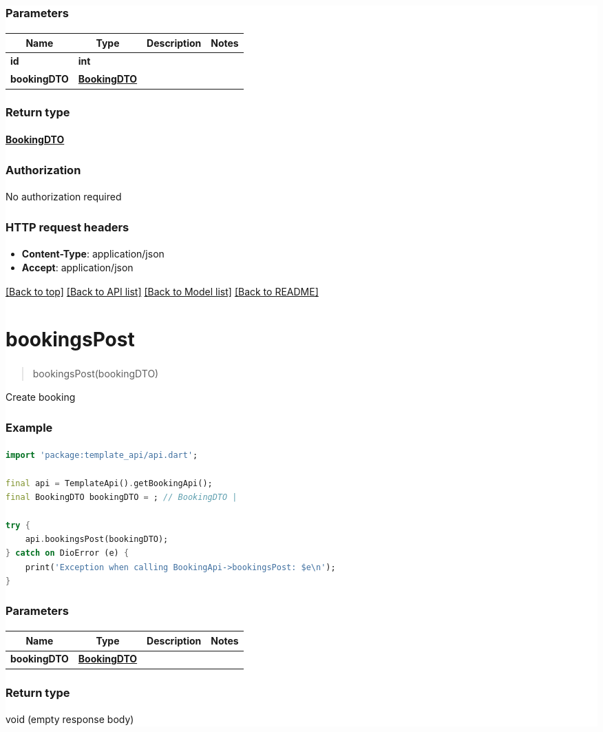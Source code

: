 ### Parameters

Name | Type | Description  | Notes
------------- | ------------- | ------------- | -------------
 **id** | **int**|  | 
 **bookingDTO** | [**BookingDTO**](BookingDTO.md)|  | 

### Return type

[**BookingDTO**](BookingDTO.md)

### Authorization

No authorization required

### HTTP request headers

 - **Content-Type**: application/json
 - **Accept**: application/json

[[Back to top]](#) [[Back to API list]](../README.md#documentation-for-api-endpoints) [[Back to Model list]](../README.md#documentation-for-models) [[Back to README]](../README.md)

# **bookingsPost**
> bookingsPost(bookingDTO)

Create booking

### Example
```dart
import 'package:template_api/api.dart';

final api = TemplateApi().getBookingApi();
final BookingDTO bookingDTO = ; // BookingDTO | 

try {
    api.bookingsPost(bookingDTO);
} catch on DioError (e) {
    print('Exception when calling BookingApi->bookingsPost: $e\n');
}
```

### Parameters

Name | Type | Description  | Notes
------------- | ------------- | ------------- | -------------
 **bookingDTO** | [**BookingDTO**](BookingDTO.md)|  | 

### Return type

void (empty response body)
